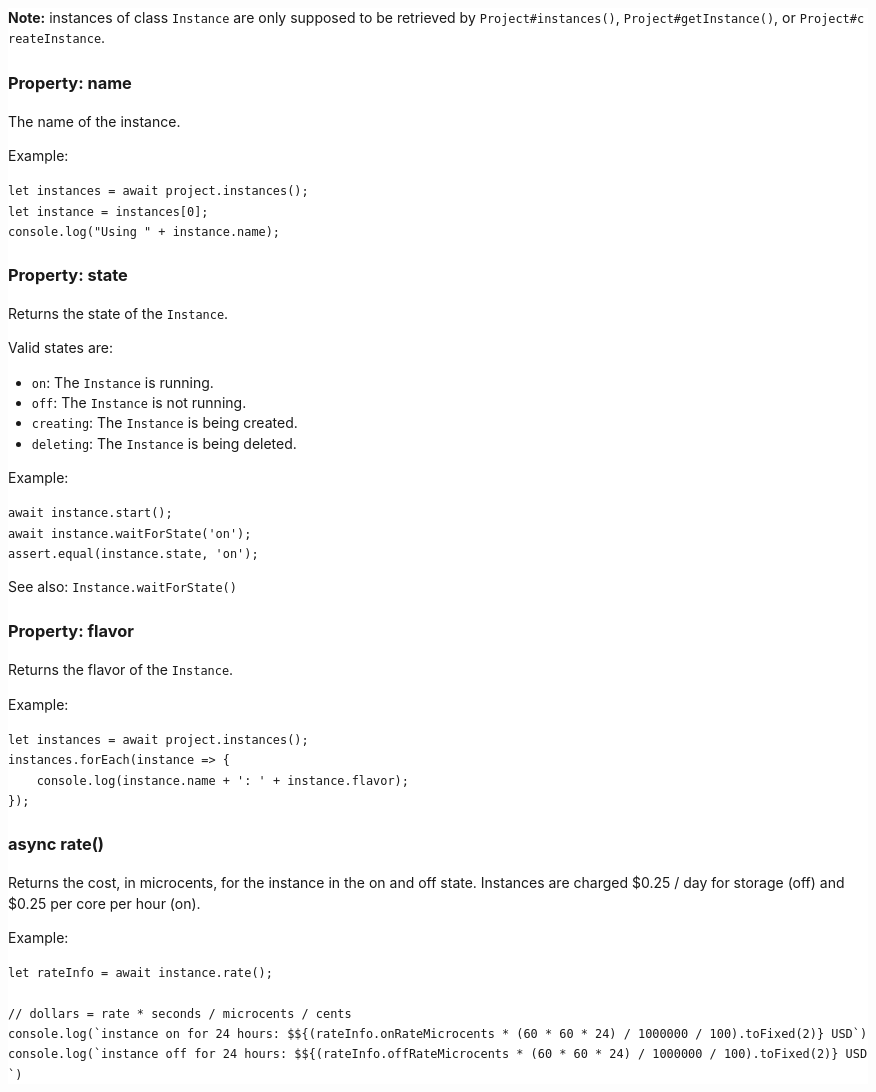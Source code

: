 **Note:** instances of class `Instance` are only supposed to be retrieved by `Project#instances()`, `Project#getInstance()`, or `Project#createInstance`.

### Property: name

The name of the instance.

Example:

```javascript=
let instances = await project.instances();
let instance = instances[0];
console.log("Using " + instance.name);
```

### Property: state

Returns the state of the `Instance`.

Valid states are:

- `on`: The `Instance` is running.
- `off`: The `Instance` is not running.
- `creating`: The `Instance` is being created.
- `deleting`: The `Instance` is being deleted.

Example:

```javascript=
await instance.start();
await instance.waitForState('on');
assert.equal(instance.state, 'on');
```

See also: `Instance.waitForState()`

### Property: flavor

Returns the flavor of the `Instance`.

Example:

```javascript=
let instances = await project.instances();
instances.forEach(instance => {
    console.log(instance.name + ': ' + instance.flavor);
});
```

### async rate()

Returns the cost, in microcents, for the instance in the on and off state. Instances are charged $0.25 / day for storage (off) and $0.25 per core per hour (on).

Example:

```javascript=
let rateInfo = await instance.rate();

// dollars = rate * seconds / microcents / cents
console.log(`instance on for 24 hours: $${(rateInfo.onRateMicrocents * (60 * 60 * 24) / 1000000 / 100).toFixed(2)} USD`)
console.log(`instance off for 24 hours: $${(rateInfo.offRateMicrocents * (60 * 60 * 24) / 1000000 / 100).toFixed(2)} USD`)
```
